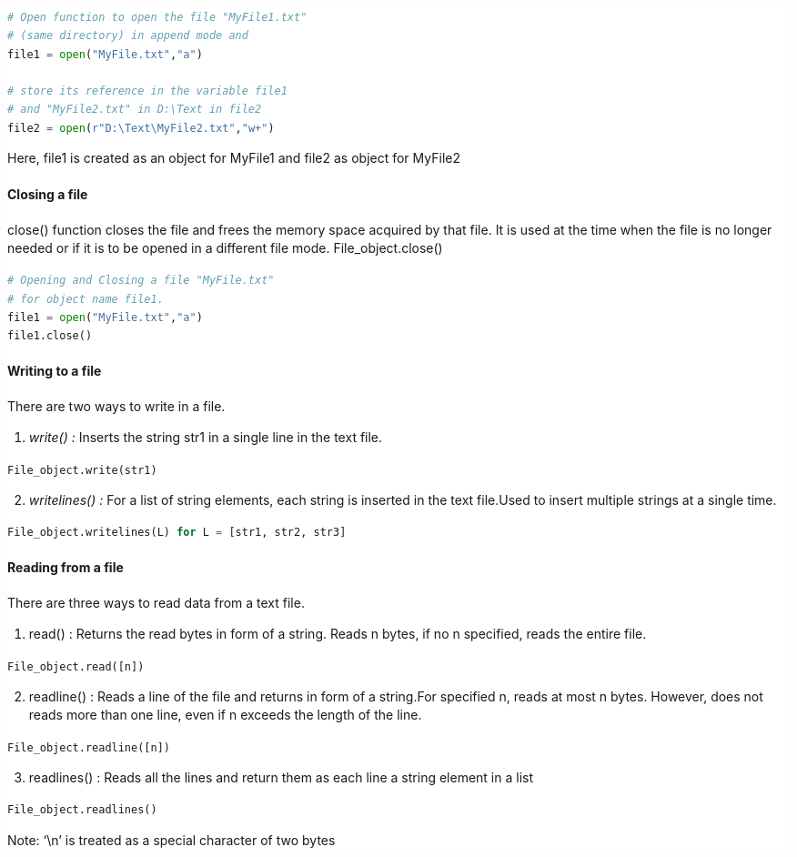 ```python
# Open function to open the file "MyFile1.txt"
# (same directory) in append mode and
file1 = open("MyFile.txt","a")

# store its reference in the variable file1
# and "MyFile2.txt" in D:\Text in file2
file2 = open(r"D:\Text\MyFile2.txt","w+")
```
Here, file1 is created as an object for MyFile1 and file2 as object for MyFile2

#### Closing a file
close() function closes the file and frees the memory space acquired by that file. It is used at the time when the file is no longer needed or if it is to be opened in a different file mode. File_object.close() 

```python
# Opening and Closing a file "MyFile.txt"
# for object name file1.
file1 = open("MyFile.txt","a")
file1.close()
```

#### Writing to a file
There are two ways to write in a file.
1. *write() :* Inserts the string str1 in a single line in the text file.
```
File_object.write(str1)
```
2. *writelines() :* For a list of string elements, each string is inserted in the text file.Used to insert multiple strings at a single time.
```python
File_object.writelines(L) for L = [str1, str2, str3] 
```
#### Reading from a file
There are three ways to read data from a text file.

1. read() : Returns the read bytes in form of a string. Reads n bytes, if no n specified, reads the entire file.
```python
File_object.read([n])
```
2. readline() : Reads a line of the file and returns in form of a string.For specified n, reads at most n bytes. However, does not reads more than one line, even if n exceeds the length of the line.
```
File_object.readline([n])
```

3. readlines() : Reads all the lines and return them as each line a string element in a list

```
File_object.readlines()
```

Note: ‘\n’ is treated as a special character of two bytes 
